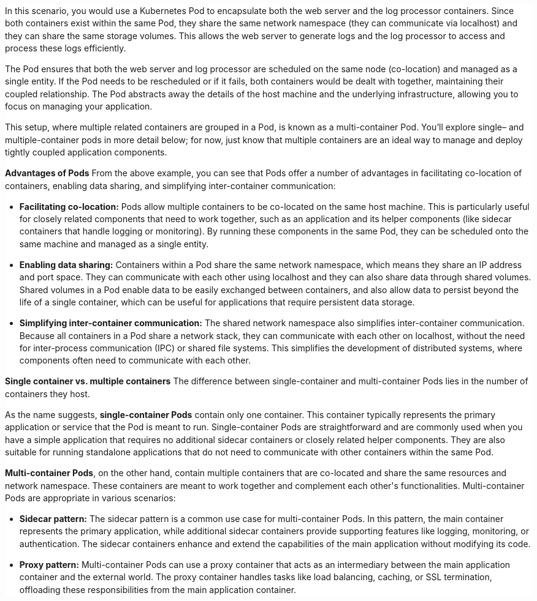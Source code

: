 In this scenario, you would use a Kubernetes Pod to encapsulate both the web server and the log processor containers. Since both containers exist within the same Pod, they share the same network namespace (they can communicate via localhost) and they can share the same storage volumes. This allows the web server to generate logs and the log processor to access and process these logs efficiently.

The Pod ensures that both the web server and log processor are scheduled on the same node (co-location) and managed as a single entity. If the Pod needs to be rescheduled or if it fails, both containers would be dealt with together, maintaining their coupled relationship. The Pod abstracts away the details of the host machine and the underlying infrastructure, allowing you to focus on managing your application.

This setup, where multiple related containers are grouped in a Pod, is known as a multi-container Pod. You’ll explore single– and multiple-container pods in more detail below; for now, just know that multiple containers are an ideal way to manage and deploy tightly coupled application components. 


**Advantages of Pods**
From the above example, you can see that Pods offer a number of advantages in facilitating co-location of containers, enabling data sharing, and simplifying inter-container communication:
- **Facilitating co-location:** Pods allow multiple containers to be co-located on the same host machine. This is particularly useful for closely related components that need to work together, such as an application and its helper components (like sidecar containers that handle logging or monitoring). By running these components in the same Pod, they can be scheduled onto the same machine and managed as a single entity.

- **Enabling data sharing:** Containers within a Pod share the same network namespace, which means they share an IP address and port space. They can communicate with each other using localhost and they can also share data through shared volumes. Shared volumes in a Pod enable data to be easily exchanged between containers, and also allow data to persist beyond the life of a single container, which can be useful for applications that require persistent data storage.

- **Simplifying inter-container communication:** The shared network namespace also simplifies inter-container communication. Because all containers in a Pod share a network stack, they can communicate with each other on localhost, without the need for inter-process communication (IPC) or shared file systems. This simplifies the development of distributed systems, where components often need to communicate with each other.

**Single container vs. multiple containers**
The difference between single-container and multi-container Pods lies in the number of containers they host.

As the name suggests, **single-container Pods** contain only one container. This container typically represents the primary application or service that the Pod is meant to run. Single-container Pods are straightforward and are commonly used when you have a simple application that requires no additional sidecar containers or closely related helper components. They are also suitable for running standalone applications that do not need to communicate with other containers within the same Pod. 

**Multi-container Pods**, on the other hand, contain multiple containers that are co-located and share the same resources and network namespace. These containers are meant to work together and complement each other's functionalities. Multi-container Pods are appropriate in various scenarios:  	
- **Sidecar pattern:** The sidecar pattern is a common use case for multi-container Pods. In this pattern, the main container represents the primary application, while additional sidecar containers provide supporting features like logging, monitoring, or authentication. The sidecar containers enhance and extend the capabilities of the main application without modifying its code.

- **Proxy pattern:** Multi-container Pods can use a proxy container that acts as an intermediary between the main application container and the external world. The proxy container handles tasks like load balancing, caching, or SSL termination, offloading these responsibilities from the main application container.
